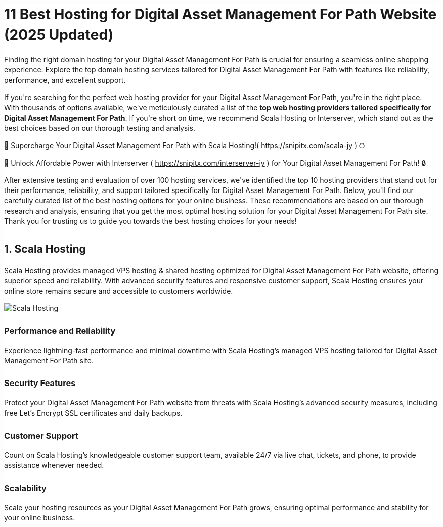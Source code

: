# 11 Best Hosting for Digital Asset Management For Path Website (2025 Updated)

Finding the right domain hosting for your Digital Asset Management For Path is crucial for ensuring a seamless online shopping experience. Explore the top domain hosting services tailored for Digital Asset Management For Path with features like reliability, performance, and excellent support.

If you're searching for the perfect web hosting provider for your Digital Asset Management For Path, you're in the right place. With thousands of options available, we've meticulously curated a list of the **top web hosting providers tailored specifically for Digital Asset Management For Path**. If you're short on time, we recommend Scala Hosting or Interserver, which stand out as the best choices based on our thorough testing and analysis.

🚀 Supercharge Your Digital Asset Management For Path with Scala Hosting!( https://snipitx.com/scala-jy ) 🌐 

💸 Unlock Affordable Power with Interserver ( https://snipitx.com/interserver-jy ) for Your Digital Asset Management For Path! 🔒

After extensive testing and evaluation of over 100 hosting services, we've identified the top 10 hosting providers that stand out for their performance, reliability, and support tailored specifically for Digital Asset Management For Path. Below, you'll find our carefully curated list of the best hosting options for your online business. These recommendations are based on our thorough research and analysis, ensuring that you get the most optimal hosting solution for your Digital Asset Management For Path site. Thank you for trusting us to guide you towards the best hosting choices for your needs!

## 1. Scala Hosting

Scala Hosting provides managed VPS hosting & shared hosting optimized for Digital Asset Management For Path website, offering superior speed and reliability. With advanced security features and responsive customer support, Scala Hosting ensures your online store remains secure and accessible to customers worldwide.

![Scala Hosting](https://i.imgur.com/uJ5JIK3.png "Scala Web Hosting")

### Performance and Reliability
Experience lightning-fast performance and minimal downtime with Scala Hosting’s managed VPS hosting tailored for Digital Asset Management For Path site.

### Security Features
Protect your Digital Asset Management For Path website from threats with Scala Hosting’s advanced security measures, including free Let’s Encrypt SSL certificates and daily backups.

### Customer Support
Count on Scala Hosting’s knowledgeable customer support team, available 24/7 via live chat, tickets, and phone, to provide assistance whenever needed.

### Scalability
Scale your hosting resources as your Digital Asset Management For Path grows, ensuring optimal performance and stability for your online business.
